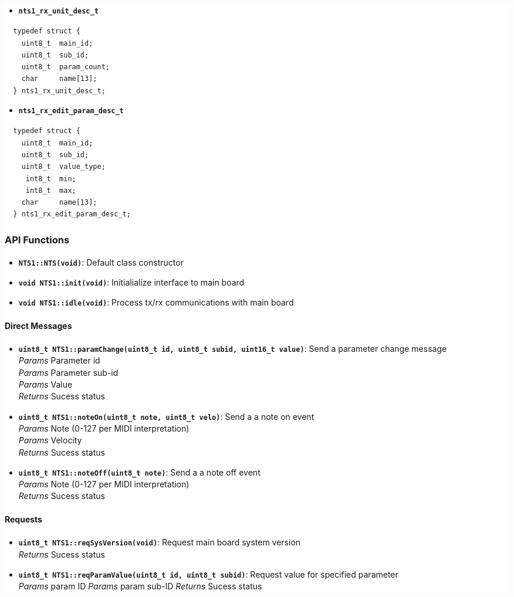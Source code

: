 * **`nts1_rx_unit_desc_t`**

```
  typedef struct {
    uint8_t  main_id;
    uint8_t  sub_id;
    uint8_t  param_count;
    char     name[13];
  } nts1_rx_unit_desc_t;
```

* **`nts1_rx_edit_param_desc_t`**

```
  typedef struct {
    uint8_t  main_id;
    uint8_t  sub_id;
    uint8_t  value_type;
     int8_t  min;
     int8_t  max;
    char     name[13];
  } nts1_rx_edit_param_desc_t;
```

### API Functions

* **`NTS1::NTS(void)`**: Default class constructor  

* **`void NTS1::init(void)`**: Initialialize interface to main board  

* **`void NTS1::idle(void)`**: Process tx/rx communications with main board  

#### Direct Messages

* **`uint8_t NTS1::paramChange(uint8_t id, uint8_t subid, uint16_t value)`**: Send a parameter change message  
_Params_ Parameter id  
_Params_ Parameter sub-id  
_Params_ Value  
_Returns_ Sucess status  

* **`uint8_t NTS1::noteOn(uint8_t note, uint8_t velo)`**: Send a a note on event  
_Params_ Note (0-127 per MIDI interpretation)  
_Params_ Velocity  
_Returns_ Sucess status  

* **`uint8_t NTS1::noteOff(uint8_t note)`**: Send a a note off event  
_Params_ Note (0-127 per MIDI interpretation)  
_Returns_ Sucess status  

#### Requests

* **`uint8_t NTS1::reqSysVersion(void)`**: Request main board system version  
_Returns_ Sucess status  

* **`uint8_t NTS1::reqParamValue(uint8_t id, uint8_t subid)`**: Request value for specified parameter  
_Params_ param ID
_Params_ param sub-ID
_Returns_ Sucess status  
